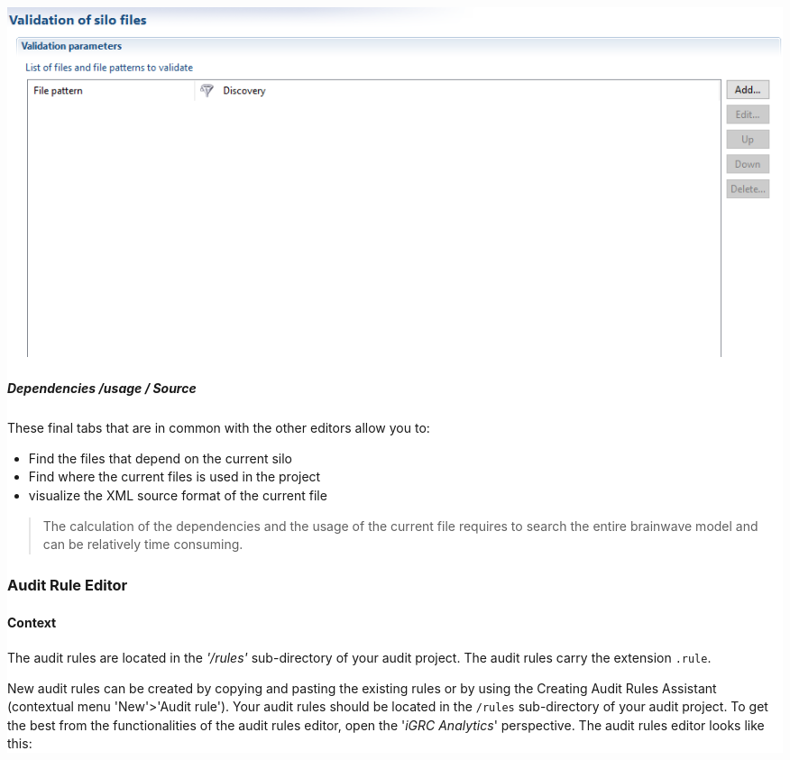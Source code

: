![Validation](./images/silo-editorValidation.png "Validation")

##### Dependencies /usage / Source  

These final tabs that are in common with the other editors allow you to:  

- Find the files that depend on the current silo  
- Find where the current files is used in the project
- visualize the XML source format of the current file

> The calculation of the dependencies and the usage of the current file requires to search the entire brainwave model and can be relatively time consuming.

### Audit Rule Editor

#### Context

The audit rules are located in the _'/rules'_ sub-directory of your audit project. The audit rules carry the extension `.rule`.

New audit rules can be created by copying and pasting the existing rules or by using the Creating Audit Rules Assistant (contextual menu 'New'>'Audit rule'). Your audit rules should be located in the `/rules` sub-directory of your audit project.
To get the best from the functionalities of the audit rules editor, open the '_iGRC Analytics_' perspective.
The audit rules editor looks like this:
